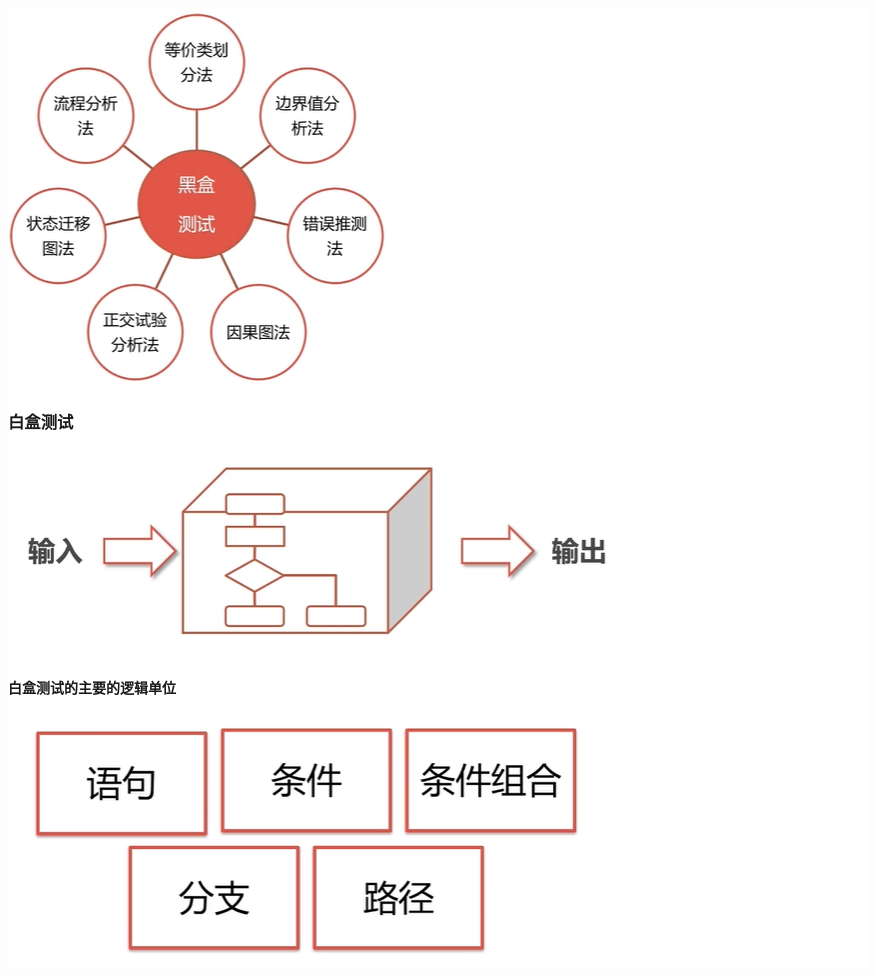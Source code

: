 ![image-20211225010752821](软件测试的分类.assets/image-20211225010752821.png)

### 白盒测试

![image-20211225010806740](软件测试的分类.assets/image-20211225010806740.png)

#### 白盒测试的主要的逻辑单位

![image-20211225010825728](软件测试的分类.assets/image-20211225010825728.png) 
